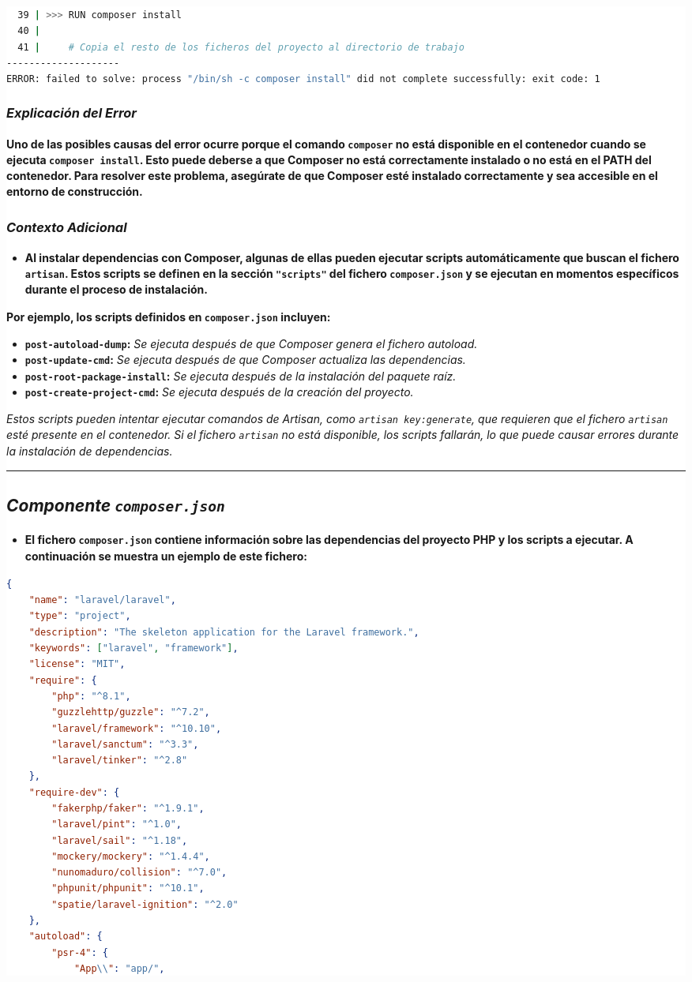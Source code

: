 ```bash
  39 | >>> RUN composer install
  40 |
  41 |     # Copia el resto de los ficheros del proyecto al directorio de trabajo
--------------------
ERROR: failed to solve: process "/bin/sh -c composer install" did not complete successfully: exit code: 1
```

### ***Explicación del Error***

**Uno de las posibles causas del error ocurre porque el comando `composer` no está disponible en el contenedor cuando se ejecuta `composer install`. Esto puede deberse a que Composer no está correctamente instalado o no está en el PATH del contenedor. Para resolver este problema, asegúrate de que Composer esté instalado correctamente y sea accesible en el entorno de construcción.**

### ***Contexto Adicional***

- **Al instalar dependencias con Composer, algunas de ellas pueden ejecutar scripts automáticamente que buscan el fichero `artisan`. Estos scripts se definen en la sección `"scripts"` del fichero `composer.json` y se ejecutan en momentos específicos durante el proceso de instalación.**

**Por ejemplo, los scripts definidos en `composer.json` incluyen:**

- **`post-autoload-dump`:** *Se ejecuta después de que Composer genera el fichero autoload.*
- **`post-update-cmd`:** *Se ejecuta después de que Composer actualiza las dependencias.*
- **`post-root-package-install`:** *Se ejecuta después de la instalación del paquete raíz.*
- **`post-create-project-cmd`:** *Se ejecuta después de la creación del proyecto.*

*Estos scripts pueden intentar ejecutar comandos de Artisan, como `artisan key:generate`, que requieren que el fichero `artisan` esté presente en el contenedor. Si el fichero `artisan` no está disponible, los scripts fallarán, lo que puede causar errores durante la instalación de dependencias.*

---

## ***Componente `composer.json`***

- **El fichero `composer.json` contiene información sobre las dependencias del proyecto PHP y los scripts a ejecutar. A continuación se muestra un ejemplo de este fichero:**

```json
{
    "name": "laravel/laravel",
    "type": "project",
    "description": "The skeleton application for the Laravel framework.",
    "keywords": ["laravel", "framework"],
    "license": "MIT",
    "require": {
        "php": "^8.1",
        "guzzlehttp/guzzle": "^7.2",
        "laravel/framework": "^10.10",
        "laravel/sanctum": "^3.3",
        "laravel/tinker": "^2.8"
    },
    "require-dev": {
        "fakerphp/faker": "^1.9.1",
        "laravel/pint": "^1.0",
        "laravel/sail": "^1.18",
        "mockery/mockery": "^1.4.4",
        "nunomaduro/collision": "^7.0",
        "phpunit/phpunit": "^10.1",
        "spatie/laravel-ignition": "^2.0"
    },
    "autoload": {
        "psr-4": {
            "App\\": "app/",
```